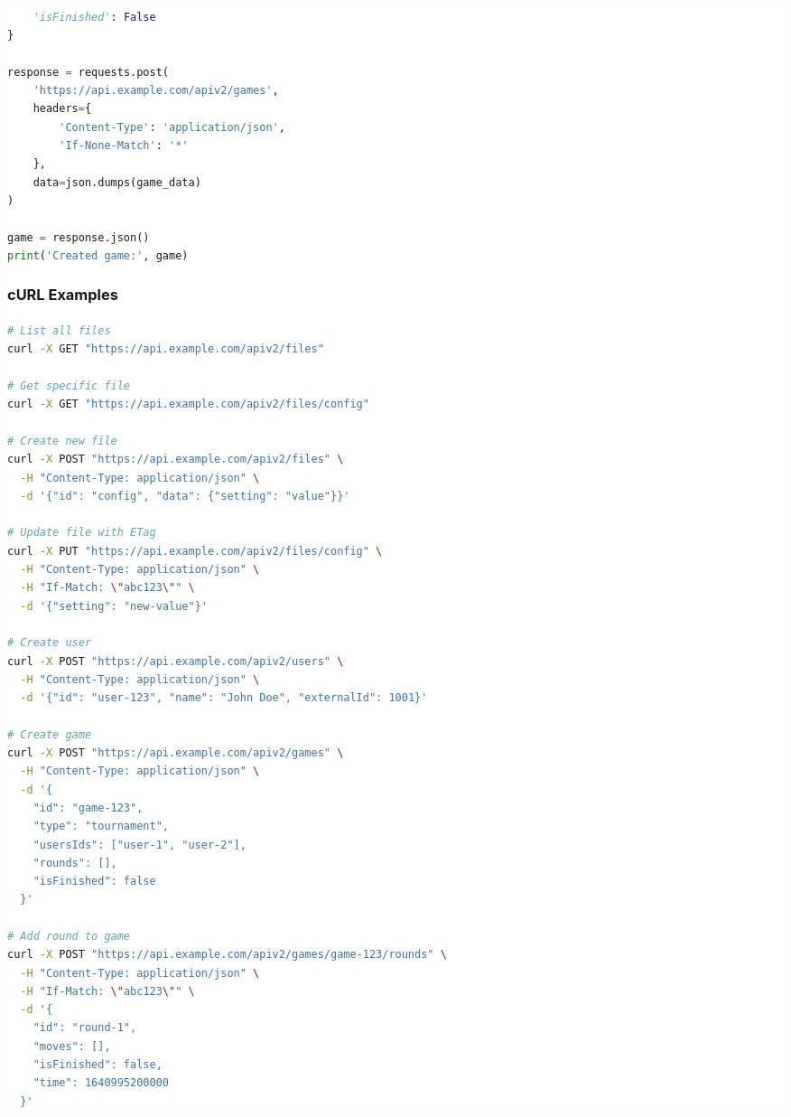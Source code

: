 ```python
    'isFinished': False
}

response = requests.post(
    'https://api.example.com/apiv2/games',
    headers={
        'Content-Type': 'application/json',
        'If-None-Match': '*'
    },
    data=json.dumps(game_data)
)

game = response.json()
print('Created game:', game)
```

### cURL Examples

```bash
# List all files
curl -X GET "https://api.example.com/apiv2/files"

# Get specific file
curl -X GET "https://api.example.com/apiv2/files/config"

# Create new file
curl -X POST "https://api.example.com/apiv2/files" \
  -H "Content-Type: application/json" \
  -d '{"id": "config", "data": {"setting": "value"}}'

# Update file with ETag
curl -X PUT "https://api.example.com/apiv2/files/config" \
  -H "Content-Type: application/json" \
  -H "If-Match: \"abc123\"" \
  -d '{"setting": "new-value"}'

# Create user
curl -X POST "https://api.example.com/apiv2/users" \
  -H "Content-Type: application/json" \
  -d '{"id": "user-123", "name": "John Doe", "externalId": 1001}'

# Create game
curl -X POST "https://api.example.com/apiv2/games" \
  -H "Content-Type: application/json" \
  -d '{
    "id": "game-123",
    "type": "tournament",
    "usersIds": ["user-1", "user-2"],
    "rounds": [],
    "isFinished": false
  }'

# Add round to game
curl -X POST "https://api.example.com/apiv2/games/game-123/rounds" \
  -H "Content-Type: application/json" \
  -H "If-Match: \"abc123\"" \
  -d '{
    "id": "round-1",
    "moves": [],
    "isFinished": false,
    "time": 1640995200000
  }'

```